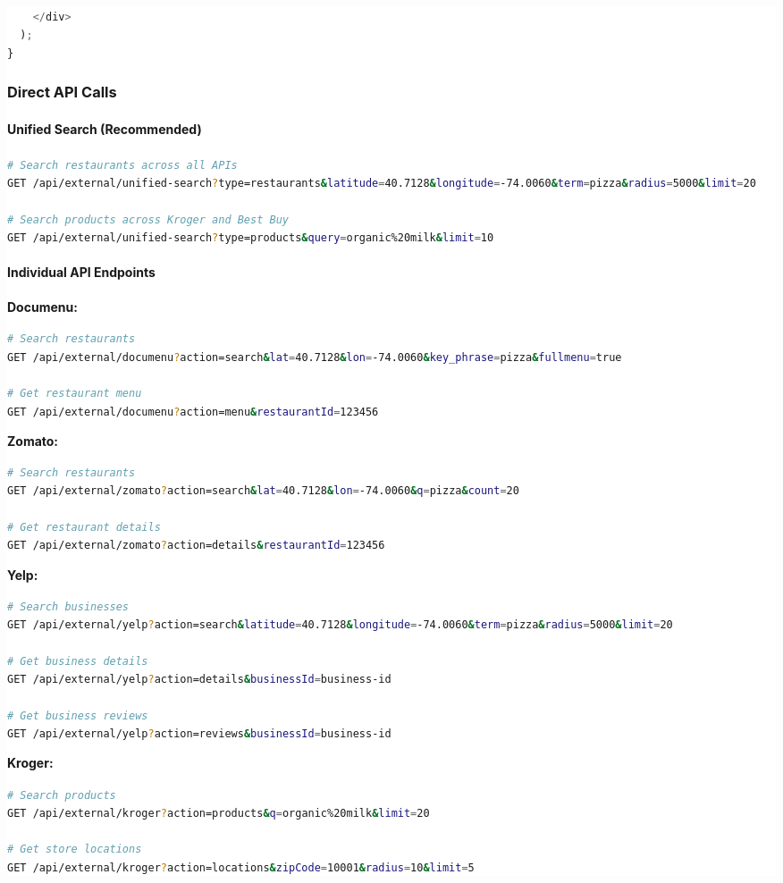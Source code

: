```typescript
    </div>
  );
}
```

### Direct API Calls

#### Unified Search (Recommended)

```bash
# Search restaurants across all APIs
GET /api/external/unified-search?type=restaurants&latitude=40.7128&longitude=-74.0060&term=pizza&radius=5000&limit=20

# Search products across Kroger and Best Buy
GET /api/external/unified-search?type=products&query=organic%20milk&limit=10
```

#### Individual API Endpoints

**Documenu:**
```bash
# Search restaurants
GET /api/external/documenu?action=search&lat=40.7128&lon=-74.0060&key_phrase=pizza&fullmenu=true

# Get restaurant menu
GET /api/external/documenu?action=menu&restaurantId=123456
```

**Zomato:**
```bash
# Search restaurants
GET /api/external/zomato?action=search&lat=40.7128&lon=-74.0060&q=pizza&count=20

# Get restaurant details
GET /api/external/zomato?action=details&restaurantId=123456
```

**Yelp:**
```bash
# Search businesses
GET /api/external/yelp?action=search&latitude=40.7128&longitude=-74.0060&term=pizza&radius=5000&limit=20

# Get business details
GET /api/external/yelp?action=details&businessId=business-id

# Get business reviews
GET /api/external/yelp?action=reviews&businessId=business-id
```

**Kroger:**
```bash
# Search products
GET /api/external/kroger?action=products&q=organic%20milk&limit=20

# Get store locations
GET /api/external/kroger?action=locations&zipCode=10001&radius=10&limit=5
```
